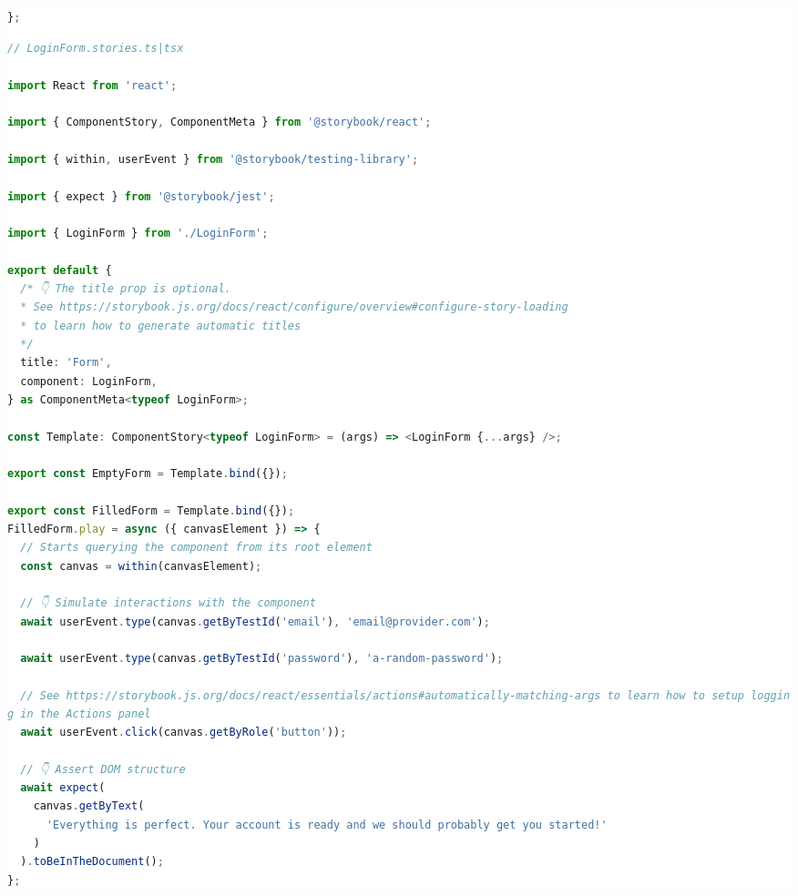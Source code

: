 ```js
};
```

```ts
// LoginForm.stories.ts|tsx

import React from 'react';

import { ComponentStory, ComponentMeta } from '@storybook/react';

import { within, userEvent } from '@storybook/testing-library';

import { expect } from '@storybook/jest';

import { LoginForm } from './LoginForm';

export default {
  /* 👇 The title prop is optional.
  * See https://storybook.js.org/docs/react/configure/overview#configure-story-loading
  * to learn how to generate automatic titles
  */
  title: 'Form',
  component: LoginForm,
} as ComponentMeta<typeof LoginForm>;

const Template: ComponentStory<typeof LoginForm> = (args) => <LoginForm {...args} />;

export const EmptyForm = Template.bind({});

export const FilledForm = Template.bind({});
FilledForm.play = async ({ canvasElement }) => {
  // Starts querying the component from its root element
  const canvas = within(canvasElement);

  // 👇 Simulate interactions with the component
  await userEvent.type(canvas.getByTestId('email'), 'email@provider.com');
  
  await userEvent.type(canvas.getByTestId('password'), 'a-random-password');

  // See https://storybook.js.org/docs/react/essentials/actions#automatically-matching-args to learn how to setup logging in the Actions panel
  await userEvent.click(canvas.getByRole('button'));

  // 👇 Assert DOM structure
  await expect(
    canvas.getByText(
      'Everything is perfect. Your account is ready and we should probably get you started!'
    )
  ).toBeInTheDocument();
};
```
